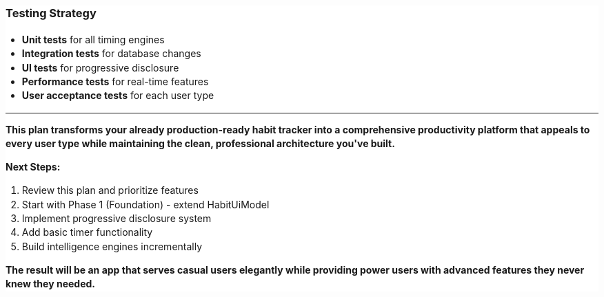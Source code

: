 ### **Testing Strategy**
- **Unit tests** for all timing engines
- **Integration tests** for database changes
- **UI tests** for progressive disclosure
- **Performance tests** for real-time features
- **User acceptance tests** for each user type

---

**This plan transforms your already production-ready habit tracker into a comprehensive productivity platform that appeals to every user type while maintaining the clean, professional architecture you've built.**

**Next Steps:** 
1. Review this plan and prioritize features
2. Start with Phase 1 (Foundation) - extend HabitUiModel
3. Implement progressive disclosure system
4. Add basic timer functionality
5. Build intelligence engines incrementally

**The result will be an app that serves casual users elegantly while providing power users with advanced features they never knew they needed.**
